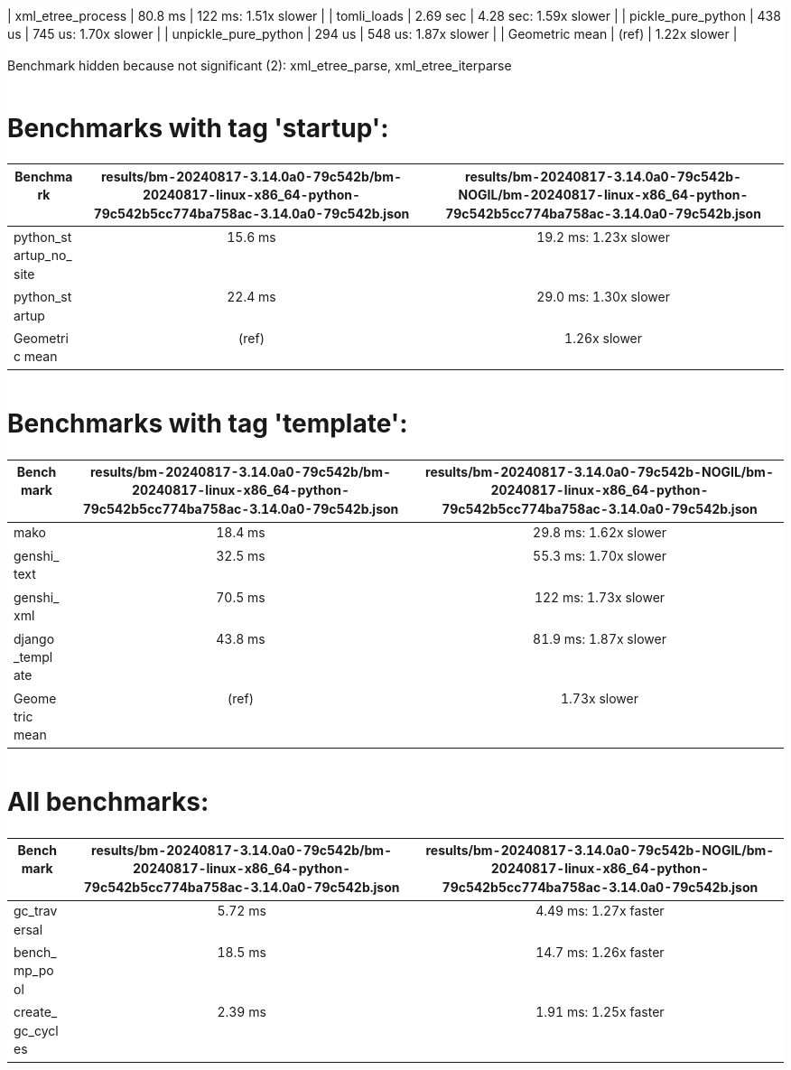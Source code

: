 | xml_etree_process    | 80.8 ms                                                                                                         | 122 ms: 1.51x slower                                                                                                  |
| tomli_loads          | 2.69 sec                                                                                                        | 4.28 sec: 1.59x slower                                                                                                |
| pickle_pure_python   | 438 us                                                                                                          | 745 us: 1.70x slower                                                                                                  |
| unpickle_pure_python | 294 us                                                                                                          | 548 us: 1.87x slower                                                                                                  |
| Geometric mean       | (ref)                                                                                                           | 1.22x slower                                                                                                          |

Benchmark hidden because not significant (2): xml_etree_parse, xml_etree_iterparse

Benchmarks with tag 'startup':
==============================

| Benchmark              | results/bm-20240817-3.14.0a0-79c542b/bm-20240817-linux-x86_64-python-79c542b5cc774ba758ac-3.14.0a0-79c542b.json | results/bm-20240817-3.14.0a0-79c542b-NOGIL/bm-20240817-linux-x86_64-python-79c542b5cc774ba758ac-3.14.0a0-79c542b.json |
|------------------------|:---------------------------------------------------------------------------------------------------------------:|:---------------------------------------------------------------------------------------------------------------------:|
| python_startup_no_site | 15.6 ms                                                                                                         | 19.2 ms: 1.23x slower                                                                                                 |
| python_startup         | 22.4 ms                                                                                                         | 29.0 ms: 1.30x slower                                                                                                 |
| Geometric mean         | (ref)                                                                                                           | 1.26x slower                                                                                                          |

Benchmarks with tag 'template':
===============================

| Benchmark       | results/bm-20240817-3.14.0a0-79c542b/bm-20240817-linux-x86_64-python-79c542b5cc774ba758ac-3.14.0a0-79c542b.json | results/bm-20240817-3.14.0a0-79c542b-NOGIL/bm-20240817-linux-x86_64-python-79c542b5cc774ba758ac-3.14.0a0-79c542b.json |
|-----------------|:---------------------------------------------------------------------------------------------------------------:|:---------------------------------------------------------------------------------------------------------------------:|
| mako            | 18.4 ms                                                                                                         | 29.8 ms: 1.62x slower                                                                                                 |
| genshi_text     | 32.5 ms                                                                                                         | 55.3 ms: 1.70x slower                                                                                                 |
| genshi_xml      | 70.5 ms                                                                                                         | 122 ms: 1.73x slower                                                                                                  |
| django_template | 43.8 ms                                                                                                         | 81.9 ms: 1.87x slower                                                                                                 |
| Geometric mean  | (ref)                                                                                                           | 1.73x slower                                                                                                          |

All benchmarks:
===============

| Benchmark                | results/bm-20240817-3.14.0a0-79c542b/bm-20240817-linux-x86_64-python-79c542b5cc774ba758ac-3.14.0a0-79c542b.json | results/bm-20240817-3.14.0a0-79c542b-NOGIL/bm-20240817-linux-x86_64-python-79c542b5cc774ba758ac-3.14.0a0-79c542b.json |
|--------------------------|:---------------------------------------------------------------------------------------------------------------:|:---------------------------------------------------------------------------------------------------------------------:|
| gc_traversal             | 5.72 ms                                                                                                         | 4.49 ms: 1.27x faster                                                                                                 |
| bench_mp_pool            | 18.5 ms                                                                                                         | 14.7 ms: 1.26x faster                                                                                                 |
| create_gc_cycles         | 2.39 ms                                                                                                         | 1.91 ms: 1.25x faster                                                                                                 |
